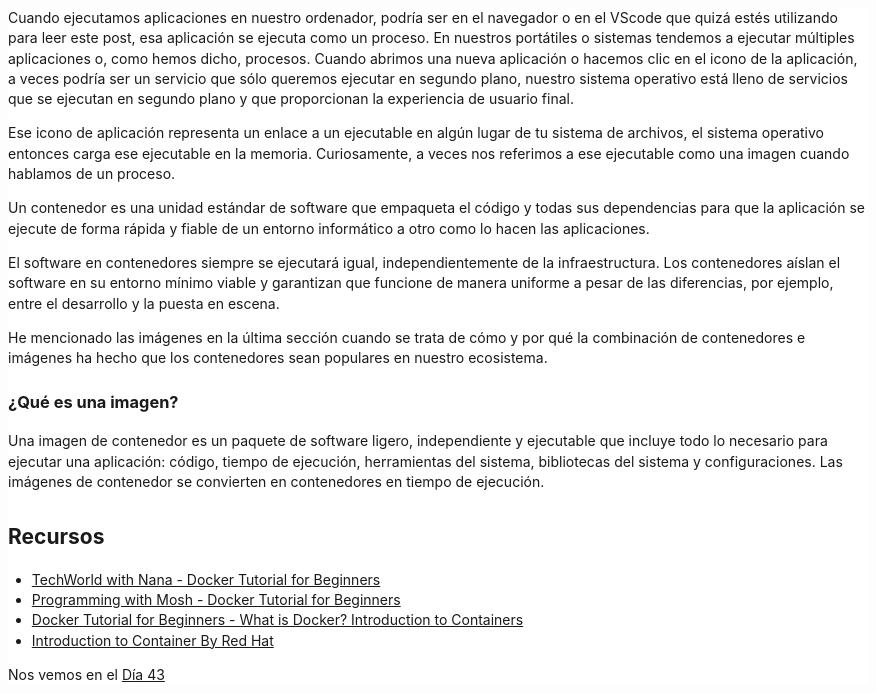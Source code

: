 Cuando ejecutamos aplicaciones en nuestro ordenador, podría ser en el navegador o en el VScode que quizá estés utilizando para leer este post, esa aplicación se ejecuta como un proceso. En nuestros portátiles o sistemas tendemos a ejecutar múltiples aplicaciones o, como hemos dicho, procesos. Cuando abrimos una nueva aplicación o hacemos clic en el icono de la aplicación, a veces podría ser un servicio que sólo queremos ejecutar en segundo plano, nuestro sistema operativo está lleno de servicios que se ejecutan en segundo plano y que proporcionan la experiencia de usuario final.

Ese icono de aplicación representa un enlace a un ejecutable en algún lugar de tu sistema de archivos, el sistema operativo entonces carga ese ejecutable en la memoria. Curiosamente, a veces nos referimos a ese ejecutable como una imagen cuando hablamos de un proceso.

Un contenedor es una unidad estándar de software que empaqueta el código y todas sus dependencias para que la aplicación se ejecute de forma rápida y fiable de un entorno informático a otro como lo hacen las aplicaciones.

El software en contenedores siempre se ejecutará igual, independientemente de la infraestructura. Los contenedores aíslan el software en su entorno mínimo viable y garantizan que funcione de manera uniforme a pesar de las diferencias, por ejemplo, entre el desarrollo y la puesta en escena.

He mencionado las imágenes en la última sección cuando se trata de cómo y por qué la combinación de contenedores e imágenes ha hecho que los contenedores sean populares en nuestro ecosistema.

### ¿Qué es una imagen?

Una imagen de contenedor es un paquete de software ligero, independiente y ejecutable que incluye todo lo necesario para ejecutar una aplicación: código, tiempo de ejecución, herramientas del sistema, bibliotecas del sistema y configuraciones. Las imágenes de contenedor se convierten en contenedores en tiempo de ejecución.

## Recursos

- [TechWorld with Nana - Docker Tutorial for Beginners](https://www.youtube.com/watch?v=3c-iBn73dDE)
- [Programming with Mosh - Docker Tutorial for Beginners](https://www.youtube.com/watch?v=pTFZFxd4hOI)
- [Docker Tutorial for Beginners - What is Docker? Introduction to Containers](https://www.youtube.com/watch?v=17Bl31rlnRM&list=WL&index=128&t=61s)
- [Introduction to Container By Red Hat](https://www.redhat.com/en/topics/containers)

Nos vemos en el [Día 43](day43.md)
